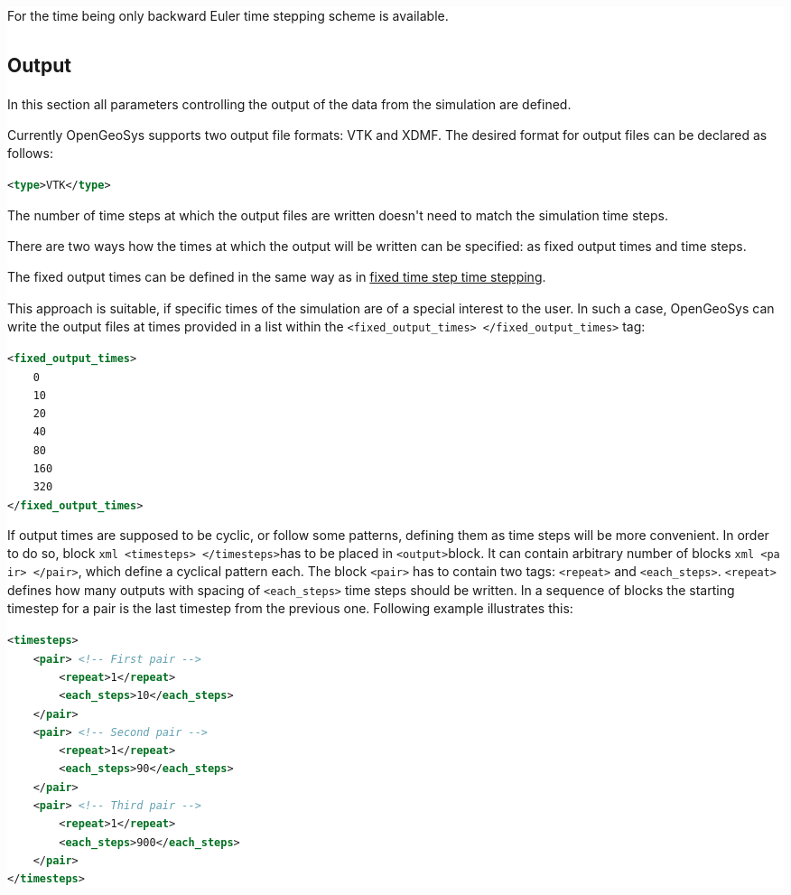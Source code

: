 
For the time being only backward Euler time stepping scheme is available.

## Output

In this section all parameters controlling the output of the data from the simulation are defined.

Currently OpenGeoSys supports two output file formats: VTK and XDMF.
The desired format for output files can be declared as follows:

```xml
<type>VTK</type>
```

The number of time steps at which the output files are written doesn't need to match the simulation time steps.

There are two ways how the times at which the output will be written can be specified: as fixed output times and time steps.

The fixed output times can be defined in the same way as in [fixed time step time stepping](/docs/userguide/blocks/time_loop/#fixed-time-stepping).

This approach is suitable, if specific times of the simulation are of a special interest to the user.
In such a case, OpenGeoSys can write the output files at times provided in a list within the `<fixed_output_times> </fixed_output_times>` tag:

```xml
<fixed_output_times>
    0
    10
    20
    40
    80
    160
    320  
</fixed_output_times>
```

If output times are supposed to be cyclic, or follow some patterns, defining them as time steps will be more convenient.
In order to do so, block ```xml <timesteps> </timesteps>```has to be placed in ```<output>```block.
It can contain arbitrary number of blocks ```xml <pair> </pair>```, which define a cyclical pattern each.
The block ```<pair>``` has to contain two tags: ```<repeat>``` and ```<each_steps>```.
```<repeat>``` defines how many outputs with spacing of ```<each_steps>``` time steps should be written.
In a sequence of <pair> blocks the starting timestep for a pair is the last timestep from the previous one.
Following example illustrates this:

```xml
<timesteps>
    <pair> <!-- First pair -->
        <repeat>1</repeat>
        <each_steps>10</each_steps>
    </pair>
    <pair> <!-- Second pair -->
        <repeat>1</repeat>
        <each_steps>90</each_steps>
    </pair>
    <pair> <!-- Third pair -->
        <repeat>1</repeat>
        <each_steps>900</each_steps>
    </pair>
</timesteps>
```
